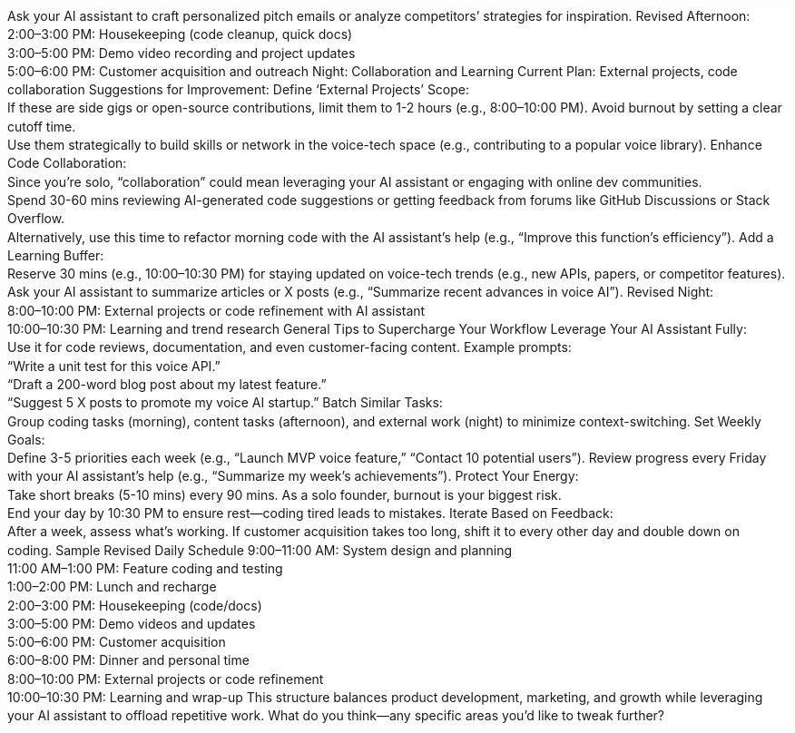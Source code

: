 Ask your AI assistant to craft personalized pitch emails or analyze competitors’ strategies for inspiration.
Revised Afternoon:  
2:00–3:00 PM: Housekeeping (code cleanup, quick docs)  
3:00–5:00 PM: Demo video recording and project updates  
5:00–6:00 PM: Customer acquisition and outreach
Night: Collaboration and Learning
Current Plan: External projects, code collaboration
Suggestions for Improvement:
Define ‘External Projects’ Scope:  
If these are side gigs or open-source contributions, limit them to 1-2 hours (e.g., 8:00–10:00 PM). Avoid burnout by setting a clear cutoff time.  
Use them strategically to build skills or network in the voice-tech space (e.g., contributing to a popular voice library).
Enhance Code Collaboration:  
Since you’re solo, “collaboration” could mean leveraging your AI assistant or engaging with online dev communities.  
Spend 30-60 mins reviewing AI-generated code suggestions or getting feedback from forums like GitHub Discussions or Stack Overflow.  
Alternatively, use this time to refactor morning code with the AI assistant’s help (e.g., “Improve this function’s efficiency”).
Add a Learning Buffer:  
Reserve 30 mins (e.g., 10:00–10:30 PM) for staying updated on voice-tech trends (e.g., new APIs, papers, or competitor features). Ask your AI assistant to summarize articles or X posts (e.g., “Summarize recent advances in voice AI”).
Revised Night:  
8:00–10:00 PM: External projects or code refinement with AI assistant  
10:00–10:30 PM: Learning and trend research
General Tips to Supercharge Your Workflow
Leverage Your AI Assistant Fully:  
Use it for code reviews, documentation, and even customer-facing content. Example prompts:  
“Write a unit test for this voice API.”  
“Draft a 200-word blog post about my latest feature.”  
“Suggest 5 X posts to promote my voice AI startup.”
Batch Similar Tasks:  
Group coding tasks (morning), content tasks (afternoon), and external work (night) to minimize context-switching.
Set Weekly Goals:  
Define 3-5 priorities each week (e.g., “Launch MVP voice feature,” “Contact 10 potential users”). Review progress every Friday with your AI assistant’s help (e.g., “Summarize my week’s achievements”).
Protect Your Energy:  
Take short breaks (5-10 mins) every 90 mins. As a solo founder, burnout is your biggest risk.  
End your day by 10:30 PM to ensure rest—coding tired leads to mistakes.
Iterate Based on Feedback:  
After a week, assess what’s working. If customer acquisition takes too long, shift it to every other day and double down on coding.
Sample Revised Daily Schedule
9:00–11:00 AM: System design and planning  
11:00 AM–1:00 PM: Feature coding and testing  
1:00–2:00 PM: Lunch and recharge  
2:00–3:00 PM: Housekeeping (code/docs)  
3:00–5:00 PM: Demo videos and updates  
5:00–6:00 PM: Customer acquisition  
6:00–8:00 PM: Dinner and personal time  
8:00–10:00 PM: External projects or code refinement  
10:00–10:30 PM: Learning and wrap-up
This structure balances product development, marketing, and growth while leveraging your AI assistant to offload repetitive work. What do you think—any specific areas you’d like to tweak further?
